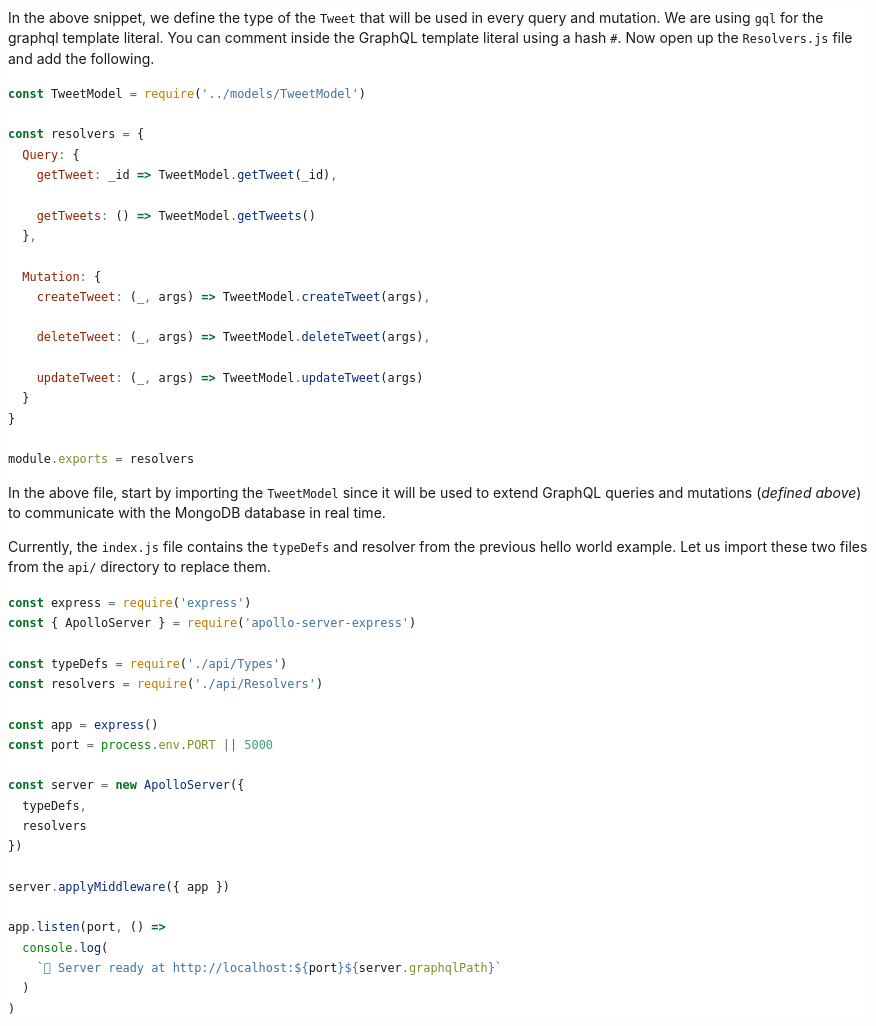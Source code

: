 In the above snippet, we define the type of the `Tweet` that will be used in every query and mutation. We are using `gql` for the graphql template literal. You can comment inside the GraphQL template literal using a hash `#`. Now open up the `Resolvers.js` file and add the following.

```js
const TweetModel = require('../models/TweetModel')

const resolvers = {
  Query: {
    getTweet: _id => TweetModel.getTweet(_id),

    getTweets: () => TweetModel.getTweets()
  },

  Mutation: {
    createTweet: (_, args) => TweetModel.createTweet(args),

    deleteTweet: (_, args) => TweetModel.deleteTweet(args),

    updateTweet: (_, args) => TweetModel.updateTweet(args)
  }
}

module.exports = resolvers
```

In the above file, start by importing the `TweetModel` since it will be used to extend GraphQL queries and mutations (_defined above_) to communicate with the MongoDB database in real time.

Currently, the `index.js` file contains the `typeDefs` and resolver from the previous hello world example. Let us import these two files from the `api/` directory to replace them.

```js
const express = require('express')
const { ApolloServer } = require('apollo-server-express')

const typeDefs = require('./api/Types')
const resolvers = require('./api/Resolvers')

const app = express()
const port = process.env.PORT || 5000

const server = new ApolloServer({
  typeDefs,
  resolvers
})

server.applyMiddleware({ app })

app.listen(port, () =>
  console.log(
    `🚀 Server ready at http://localhost:${port}${server.graphqlPath}`
  )
)
```
